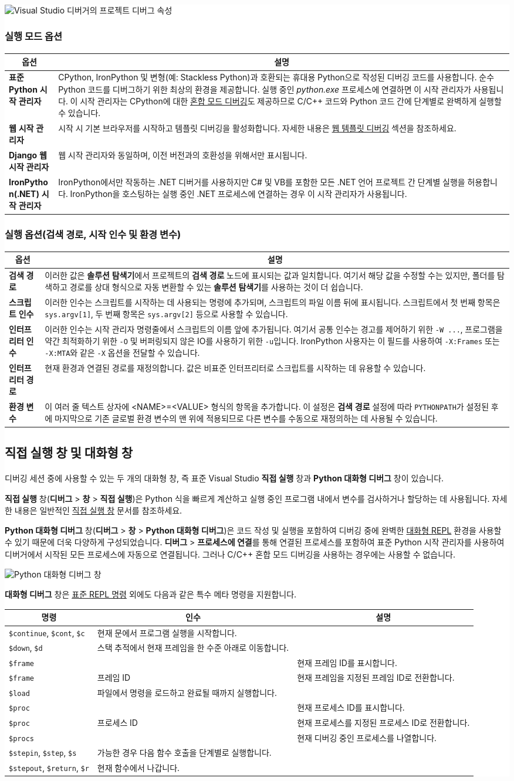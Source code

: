 ![Visual Studio 디버거의 프로젝트 디버그 속성](media/debugging-project-properties.png)

### <a name="launch-mode-options"></a>실행 모드 옵션

| 옵션 | 설명 |
| --- | --- |
| **표준 Python 시작 관리자** | CPython, IronPython 및 변형(예: Stackless Python)과 호환되는 휴대용 Python으로 작성된 디버깅 코드를 사용합니다. 순수 Python 코드를 디버그하기 위한 최상의 환경을 제공합니다. 실행 중인 *python.exe* 프로세스에 연결하면 이 시작 관리자가 사용됩니다. 이 시작 관리자는 CPython에 대한 [혼합 모드 디버깅](debugging-mixed-mode-c-cpp-python-in-visual-studio.md)도 제공하므로 C/C++ 코드와 Python 코드 간에 단계별로 완벽하게 실행할 수 있습니다. |
| **웹 시작 관리자** | 시작 시 기본 브라우저를 시작하고 템플릿 디버깅을 활성화합니다. 자세한 내용은 [웹 템플릿 디버깅](python-web-application-project-templates.md#debugging) 섹션을 참조하세요. |
| **Django 웹 시작 관리자** | 웹 시작 관리자와 동일하며, 이전 버전과의 호환성을 위해서만 표시됩니다. |
| **IronPython(.NET) 시작 관리자** | IronPython에서만 작동하는 .NET 디버거를 사용하지만 C# 및 VB를 포함한 모든 .NET 언어 프로젝트 간 단계별 실행을 허용합니다. IronPython을 호스팅하는 실행 중인 .NET 프로세스에 연결하는 경우 이 시작 관리자가 사용됩니다. |

### <a name="run-options-search-paths-startup-arguments-and-environment-variables"></a>실행 옵션(검색 경로, 시작 인수 및 환경 변수)

| 옵션 | 설명 |
| --- | --- |
| **검색 경로** | 이러한 값은 **솔루션 탐색기**에서 프로젝트의 **검색 경로** 노드에 표시되는 값과 일치합니다. 여기서 해당 값을 수정할 수는 있지만, 폴더를 탐색하고 경로를 상대 형식으로 자동 변환할 수 있는 **솔루션 탐색기**를 사용하는 것이 더 쉽습니다. |
| **스크립트 인수** | 이러한 인수는 스크립트를 시작하는 데 사용되는 명령에 추가되며, 스크립트의 파일 이름 뒤에 표시됩니다. 스크립트에서 첫 번째 항목은 `sys.argv[1]`, 두 번째 항목은 `sys.argv[2]` 등으로 사용할 수 있습니다. |
| **인터프리터 인수** | 이러한 인수는 시작 관리자 명령줄에서 스크립트의 이름 앞에 추가됩니다. 여기서 공통 인수는 경고를 제어하기 위한 `-W ...`, 프로그램을 약간 최적화하기 위한 `-O` 및 버퍼링되지 않은 IO를 사용하기 위한 `-u`입니다. IronPython 사용자는 이 필드를 사용하여 `-X:Frames` 또는 `-X:MTA`와 같은 `-X` 옵션을 전달할 수 있습니다. |
| **인터프리터 경로** | 현재 환경과 연결된 경로를 재정의합니다. 값은 비표준 인터프리터로 스크립트를 시작하는 데 유용할 수 있습니다. |
| **환경 변수** | 이 여러 줄 텍스트 상자에 \<NAME>=\<VALUE> 형식의 항목을 추가합니다. 이 설정은 **검색 경로** 설정에 따라 `PYTHONPATH`가 설정된 후에 마지막으로 기존 글로벌 환경 변수의 맨 위에 적용되므로 다른 변수를 수동으로 재정의하는 데 사용될 수 있습니다. |

## <a name="immediate-and-interactive-windows"></a>직접 실행 창 및 대화형 창

디버깅 세션 중에 사용할 수 있는 두 개의 대화형 창, 즉 표준 Visual Studio **직접 실행** 창과 **Python 대화형 디버그** 창이 있습니다.

**직접 실행** 창(**디버그** > **창** > **직접 실행**)은 Python 식을 빠르게 계산하고 실행 중인 프로그램 내에서 변수를 검사하거나 할당하는 데 사용됩니다. 자세한 내용은 일반적인 [직접 실행 창](../ide/reference/immediate-window.md) 문서를 참조하세요.

**Python 대화형 디버그** 창(**디버그** > **창** > **Python 대화형 디버그**)은 코드 작성 및 실행을 포함하여 디버깅 중에 완벽한 [대화형 REPL](python-interactive-repl-in-visual-studio.md) 환경을 사용할 수 있기 때문에 더욱 다양하게 구성되었습니다. **디버그** > **프로세스에 연결**를 통해 연결된 프로세스를 포함하여 표준 Python 시작 관리자를 사용하여 디버거에서 시작된 모든 프로세스에 자동으로 연결됩니다. 그러나 C/C++ 혼합 모드 디버깅을 사용하는 경우에는 사용할 수 없습니다.

![Python 대화형 디버그 창](media/debugging-interactive.png)

**대화형 디버그** 창은 [표준 REPL 명령](python-interactive-repl-in-visual-studio.md#meta-commands) 외에도 다음과 같은 특수 메타 명령을 지원합니다.

| 명령 | 인수 | 설명 |
| --- | --- | --- |
| `$continue`, `$cont`, `$c` | 현재 문에서 프로그램 실행을 시작합니다. |
| `$down`, `$d` | 스택 추적에서 현재 프레임을 한 수준 아래로 이동합니다. |
| `$frame` | | 현재 프레임 ID를 표시합니다.
| `$frame` | 프레임 ID | 현재 프레임을 지정된 프레임 ID로 전환합니다.
| `$load` | 파일에서 명령을 로드하고 완료될 때까지 실행합니다. |
| `$proc` |  | 현재 프로세스 ID를 표시합니다. |
| `$proc` | 프로세스 ID | 현재 프로세스를 지정된 프로세스 ID로 전환합니다. |
| `$procs` | | 현재 디버깅 중인 프로세스를 나열합니다. |
| `$stepin`, `$step`, `$s` | 가능한 경우 다음 함수 호출을 단계별로 실행합니다. |
| `$stepout`, `$return`, `$r` | 현재 함수에서 나갑니다. |